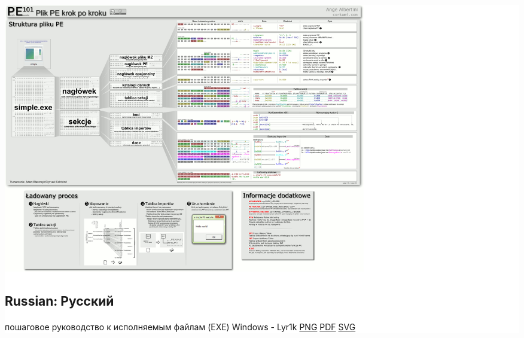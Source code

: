 <img src="pe1011pl.png" width=600/>

## Russian: Русский

пошаговое руководство к исполняемым файлам (EXE) Windows - Lyr1k
[PNG](pe101ru.png) [PDF](pe101ru.pdf) [SVG](pe101ru.svg)
